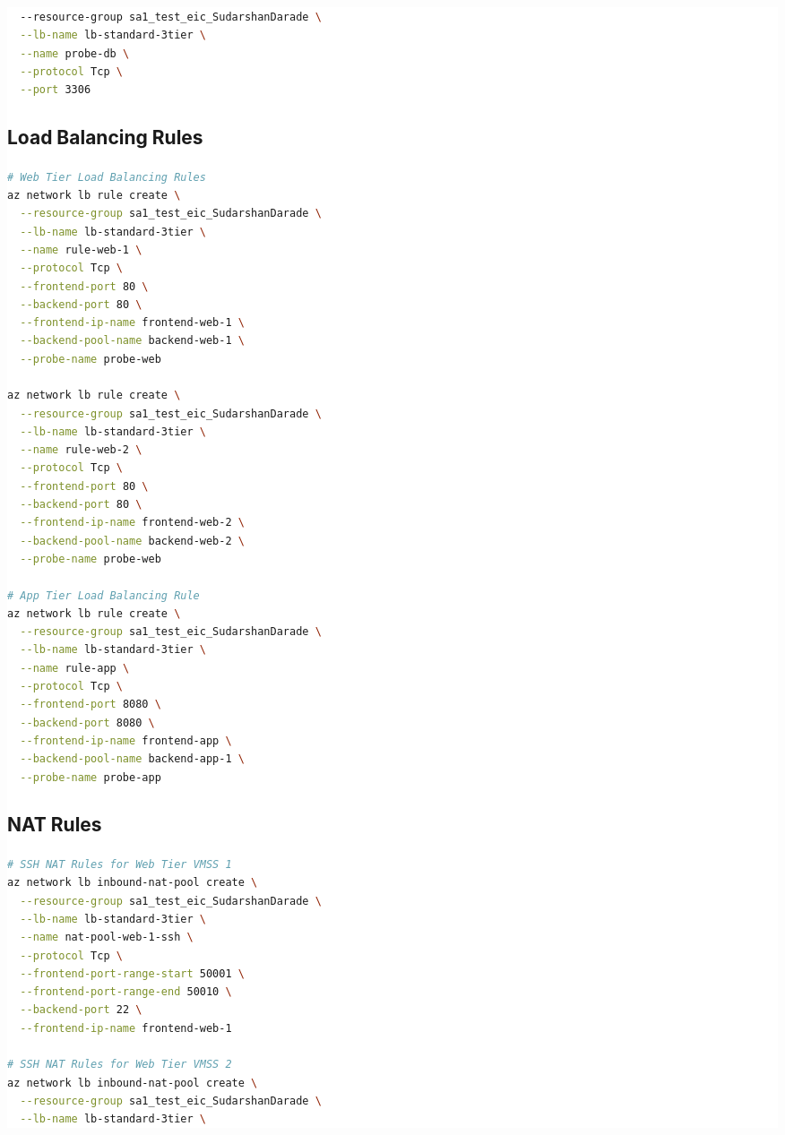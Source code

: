 ```bash
  --resource-group sa1_test_eic_SudarshanDarade \
  --lb-name lb-standard-3tier \
  --name probe-db \
  --protocol Tcp \
  --port 3306
```

## Load Balancing Rules
```bash
# Web Tier Load Balancing Rules
az network lb rule create \
  --resource-group sa1_test_eic_SudarshanDarade \
  --lb-name lb-standard-3tier \
  --name rule-web-1 \
  --protocol Tcp \
  --frontend-port 80 \
  --backend-port 80 \
  --frontend-ip-name frontend-web-1 \
  --backend-pool-name backend-web-1 \
  --probe-name probe-web

az network lb rule create \
  --resource-group sa1_test_eic_SudarshanDarade \
  --lb-name lb-standard-3tier \
  --name rule-web-2 \
  --protocol Tcp \
  --frontend-port 80 \
  --backend-port 80 \
  --frontend-ip-name frontend-web-2 \
  --backend-pool-name backend-web-2 \
  --probe-name probe-web

# App Tier Load Balancing Rule
az network lb rule create \
  --resource-group sa1_test_eic_SudarshanDarade \
  --lb-name lb-standard-3tier \
  --name rule-app \
  --protocol Tcp \
  --frontend-port 8080 \
  --backend-port 8080 \
  --frontend-ip-name frontend-app \
  --backend-pool-name backend-app-1 \
  --probe-name probe-app
```

## NAT Rules
```bash
# SSH NAT Rules for Web Tier VMSS 1
az network lb inbound-nat-pool create \
  --resource-group sa1_test_eic_SudarshanDarade \
  --lb-name lb-standard-3tier \
  --name nat-pool-web-1-ssh \
  --protocol Tcp \
  --frontend-port-range-start 50001 \
  --frontend-port-range-end 50010 \
  --backend-port 22 \
  --frontend-ip-name frontend-web-1

# SSH NAT Rules for Web Tier VMSS 2
az network lb inbound-nat-pool create \
  --resource-group sa1_test_eic_SudarshanDarade \
  --lb-name lb-standard-3tier \
```